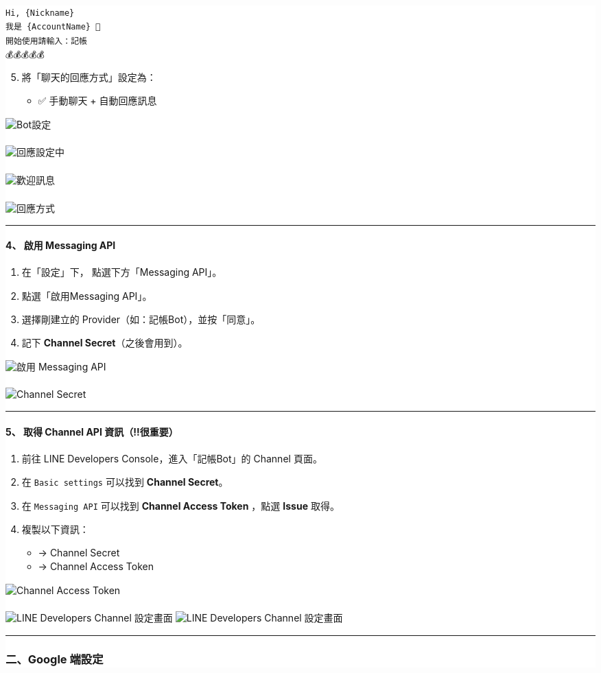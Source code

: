    ```
   Hi, {Nickname}
   我是 {AccountName} 🤖
   開始使用請輸入：記帳  
   💰💰💰💰💰
   ```

5. 將「聊天的回應方式」設定為：

   * ✅ 手動聊天 + 自動回應訊息

<img src="https://github.com/user-attachments/assets/b6cfb7cc-37ae-43a7-9b7b-302ce32c8abd" alt="Bot設定" width="900" /> <br><br>
<img src="https://github.com/user-attachments/assets/f22b264d-d30a-4ac4-a28b-30446cf1f519" alt="回應設定中" width="900" /> <br><br>
<img src="https://github.com/user-attachments/assets/5c1d3309-8fb6-4078-9494-a12f8850ba9b" alt="歡迎訊息" width="900" /> <br><br>
<img src="https://github.com/user-attachments/assets/888224a6-0744-4813-9ada-cda87456931a" alt="回應方式" width="900" /> 


---

#### 4、 啟用 Messaging API

1. 在「設定」下， 點選下方「Messaging API」。

2. 點選「啟用Messaging API」。

3. 選擇剛建立的 Provider（如：記帳Bot），並按「同意」。

4. 記下 **Channel Secret**（之後會用到）。

<img src="https://github.com/user-attachments/assets/0fd4a846-43fc-4af3-85cf-61471fe14b9b" alt="啟用 Messaging API" width="900" /> <br><br>
<img src="https://github.com/user-attachments/assets/7b76c79b-3b4f-4783-b261-85fe34e09e01" alt="Channel Secret" width="900" /> 


---

#### 5、 取得 Channel API 資訊（‼️很重要）

1. 前往 LINE Developers Console，進入「記帳Bot」的 Channel 頁面。

2. 在 `Basic settings` 可以找到 **Channel Secret**。

3. 在 `Messaging API` 可以找到 **Channel Access Token** ，點選 **Issue** 取得。

4. 複製以下資訊：

   * → Channel Secret
   * → Channel Access Token

<img src="https://github.com/user-attachments/assets/4de017a5-bb99-4009-b2d8-2716e5d3d163" alt="Channel Access Token" width="200" /> <br><br>
 <img src="https://github.com/user-attachments/assets/2f0a364a-d8e2-45e0-8498-3c3de23cef05" alt="LINE Developers Channel 設定畫面" width="900" /> <img src="https://github.com/user-attachments/assets/c83269e3-a574-4746-956b-283f0270fe91" alt="LINE Developers Channel 設定畫面" width="900" />

---

### 二、Google 端設定
